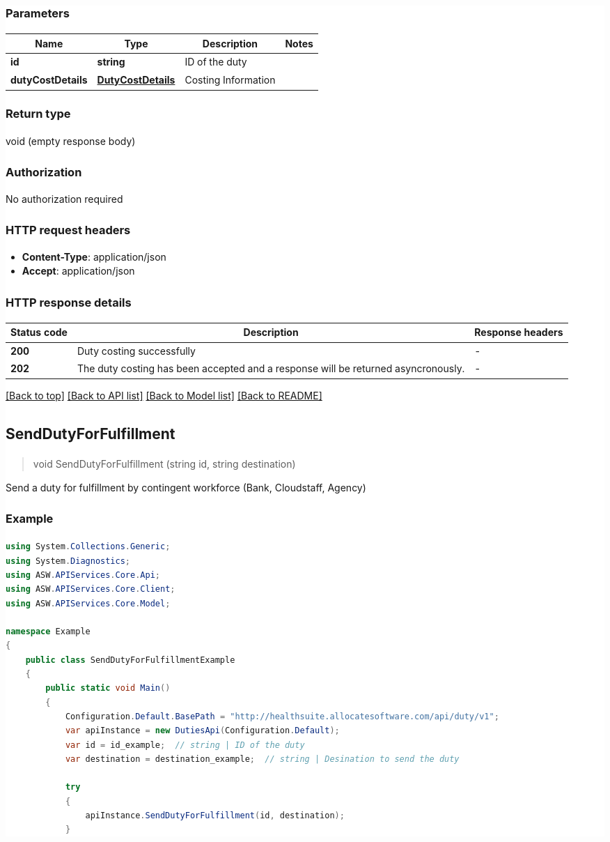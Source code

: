 ### Parameters


Name | Type | Description  | Notes
------------- | ------------- | ------------- | -------------
 **id** | **string**| ID of the duty | 
 **dutyCostDetails** | [**DutyCostDetails**](DutyCostDetails.md)| Costing Information | 

### Return type

void (empty response body)

### Authorization

No authorization required

### HTTP request headers

- **Content-Type**: application/json
- **Accept**: application/json

### HTTP response details
| Status code | Description | Response headers |
|-------------|-------------|------------------|
| **200** | Duty costing successfully |  -  |
| **202** | The duty costing has been accepted and a response will be returned asyncronously. |  -  |

[[Back to top]](#)
[[Back to API list]](../README.md#documentation-for-api-endpoints)
[[Back to Model list]](../README.md#documentation-for-models)
[[Back to README]](../README.md)


## SendDutyForFulfillment

> void SendDutyForFulfillment (string id, string destination)



Send a duty for fulfillment by contingent workforce (Bank, Cloudstaff, Agency)

### Example

```csharp
using System.Collections.Generic;
using System.Diagnostics;
using ASW.APIServices.Core.Api;
using ASW.APIServices.Core.Client;
using ASW.APIServices.Core.Model;

namespace Example
{
    public class SendDutyForFulfillmentExample
    {
        public static void Main()
        {
            Configuration.Default.BasePath = "http://healthsuite.allocatesoftware.com/api/duty/v1";
            var apiInstance = new DutiesApi(Configuration.Default);
            var id = id_example;  // string | ID of the duty
            var destination = destination_example;  // string | Desination to send the duty

            try
            {
                apiInstance.SendDutyForFulfillment(id, destination);
            }
```